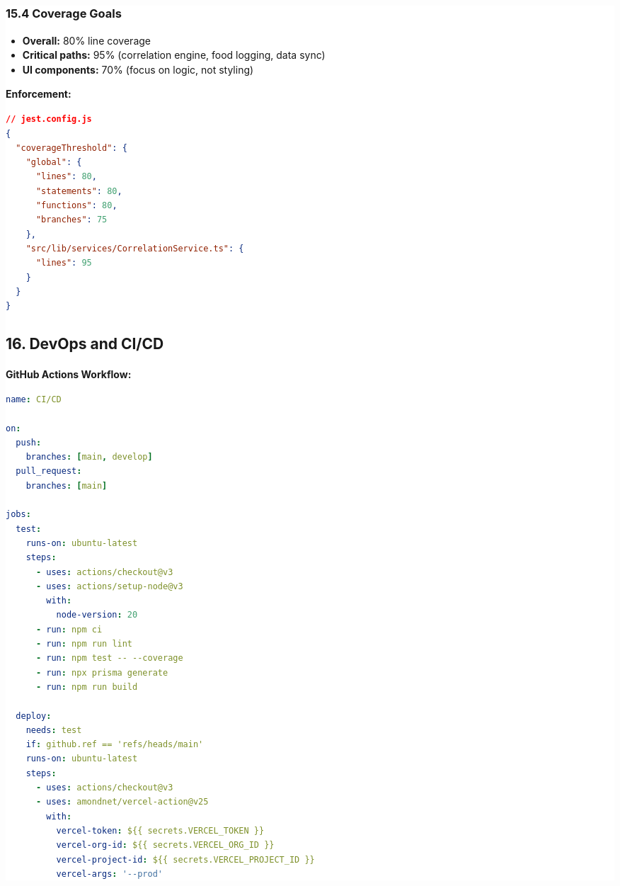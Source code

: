 ### 15.4 Coverage Goals

- **Overall:** 80% line coverage
- **Critical paths:** 95% (correlation engine, food logging, data sync)
- **UI components:** 70% (focus on logic, not styling)

**Enforcement:**
```json
// jest.config.js
{
  "coverageThreshold": {
    "global": {
      "lines": 80,
      "statements": 80,
      "functions": 80,
      "branches": 75
    },
    "src/lib/services/CorrelationService.ts": {
      "lines": 95
    }
  }
}
```

## 16. DevOps and CI/CD

**GitHub Actions Workflow:**

```yaml
name: CI/CD

on:
  push:
    branches: [main, develop]
  pull_request:
    branches: [main]

jobs:
  test:
    runs-on: ubuntu-latest
    steps:
      - uses: actions/checkout@v3
      - uses: actions/setup-node@v3
        with:
          node-version: 20
      - run: npm ci
      - run: npm run lint
      - run: npm test -- --coverage
      - run: npx prisma generate
      - run: npm run build

  deploy:
    needs: test
    if: github.ref == 'refs/heads/main'
    runs-on: ubuntu-latest
    steps:
      - uses: actions/checkout@v3
      - uses: amondnet/vercel-action@v25
        with:
          vercel-token: ${{ secrets.VERCEL_TOKEN }}
          vercel-org-id: ${{ secrets.VERCEL_ORG_ID }}
          vercel-project-id: ${{ secrets.VERCEL_PROJECT_ID }}
          vercel-args: '--prod'
```
